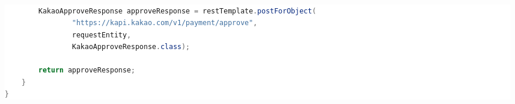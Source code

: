 ```java
        KakaoApproveResponse approveResponse = restTemplate.postForObject(
                "https://kapi.kakao.com/v1/payment/approve",
                requestEntity,
                KakaoApproveResponse.class);

        return approveResponse;
    }
}

```


